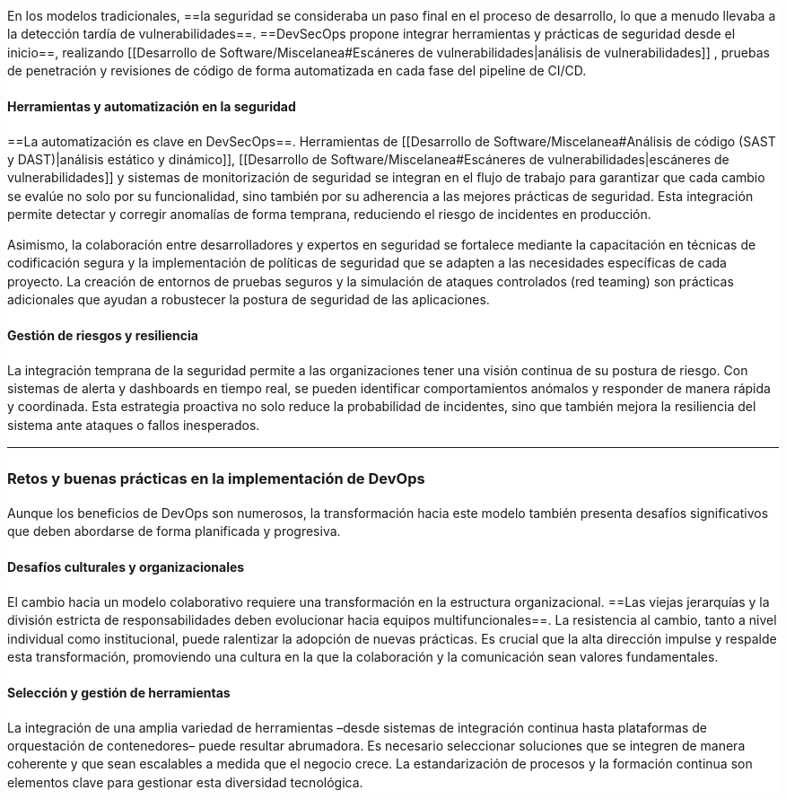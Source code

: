 En los modelos tradicionales, ==la seguridad se consideraba un paso final en el proceso de desarrollo, lo que a menudo llevaba a la detección tardía de vulnerabilidades==. ==DevSecOps propone integrar herramientas y prácticas de seguridad desde el inicio==, realizando [[Desarrollo de Software/Miscelanea#Escáneres de vulnerabilidades|análisis de vulnerabilidades]] , pruebas de penetración y revisiones de código de forma automatizada en cada fase del pipeline de CI/CD.

#### Herramientas y automatización en la seguridad

==La automatización es clave en DevSecOps==. Herramientas de [[Desarrollo de Software/Miscelanea#Análisis de código (SAST y DAST)|análisis estático y dinámico]], [[Desarrollo de Software/Miscelanea#Escáneres de vulnerabilidades|escáneres de vulnerabilidades]] y sistemas de monitorización de seguridad se integran en el flujo de trabajo para garantizar que cada cambio se evalúe no solo por su funcionalidad, sino también por su adherencia a las mejores prácticas de seguridad. Esta integración permite detectar y corregir anomalías de forma temprana, reduciendo el riesgo de incidentes en producción.


Asimismo, la colaboración entre desarrolladores y expertos en seguridad se fortalece mediante la capacitación en técnicas de codificación segura y la implementación de políticas de seguridad que se adapten a las necesidades específicas de cada proyecto. La creación de entornos de pruebas seguros y la simulación de ataques controlados (red teaming) son prácticas adicionales que ayudan a robustecer la postura de seguridad de las aplicaciones.

#### Gestión de riesgos y resiliencia

La integración temprana de la seguridad permite a las organizaciones tener una visión continua de su postura de riesgo. Con sistemas de alerta y dashboards en tiempo real, se pueden identificar comportamientos anómalos y responder de manera rápida y coordinada. Esta estrategia proactiva no solo reduce la probabilidad de incidentes, sino que también mejora la resiliencia del sistema ante ataques o fallos inesperados.

---

### Retos y buenas prácticas en la implementación de DevOps

Aunque los beneficios de DevOps son numerosos, la transformación hacia este modelo también presenta desafíos significativos que deben abordarse de forma planificada y progresiva.

#### Desafíos culturales y organizacionales

El cambio hacia un modelo colaborativo requiere una transformación en la estructura organizacional. ==Las viejas jerarquías y la división estricta de responsabilidades deben evolucionar hacia equipos multifuncionales==. La resistencia al cambio, tanto a nivel individual como institucional, puede ralentizar la adopción de nuevas prácticas. Es crucial que la alta dirección impulse y respalde esta transformación, promoviendo una cultura en la que la colaboración y la comunicación sean valores fundamentales.

#### Selección y gestión de herramientas

La integración de una amplia variedad de herramientas –desde sistemas de integración continua hasta plataformas de orquestación de contenedores– puede resultar abrumadora. Es necesario seleccionar soluciones que se integren de manera coherente y que sean escalables a medida que el negocio crece. La estandarización de procesos y la formación continua son elementos clave para gestionar esta diversidad tecnológica.
